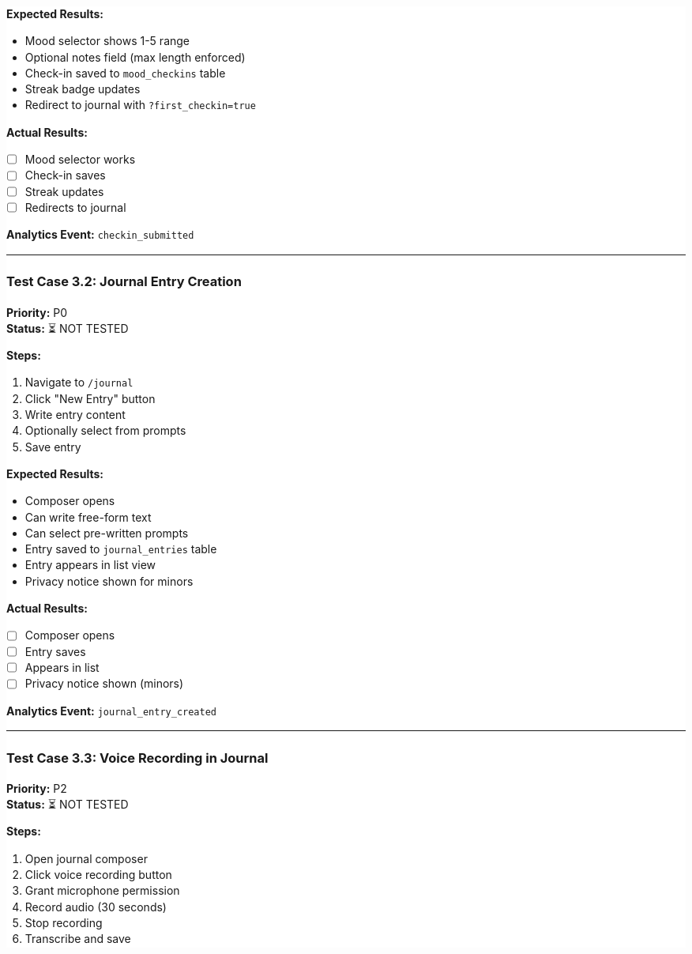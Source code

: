 **Expected Results:**
- Mood selector shows 1-5 range
- Optional notes field (max length enforced)
- Check-in saved to `mood_checkins` table
- Streak badge updates
- Redirect to journal with `?first_checkin=true`

**Actual Results:**
- [ ] Mood selector works
- [ ] Check-in saves
- [ ] Streak updates
- [ ] Redirects to journal

**Analytics Event:** `checkin_submitted`

---

### Test Case 3.2: Journal Entry Creation
**Priority:** P0  
**Status:** ⏳ NOT TESTED

**Steps:**
1. Navigate to `/journal`
2. Click "New Entry" button
3. Write entry content
4. Optionally select from prompts
5. Save entry

**Expected Results:**
- Composer opens
- Can write free-form text
- Can select pre-written prompts
- Entry saved to `journal_entries` table
- Entry appears in list view
- Privacy notice shown for minors

**Actual Results:**
- [ ] Composer opens
- [ ] Entry saves
- [ ] Appears in list
- [ ] Privacy notice shown (minors)

**Analytics Event:** `journal_entry_created`

---

### Test Case 3.3: Voice Recording in Journal
**Priority:** P2  
**Status:** ⏳ NOT TESTED

**Steps:**
1. Open journal composer
2. Click voice recording button
3. Grant microphone permission
4. Record audio (30 seconds)
5. Stop recording
6. Transcribe and save
